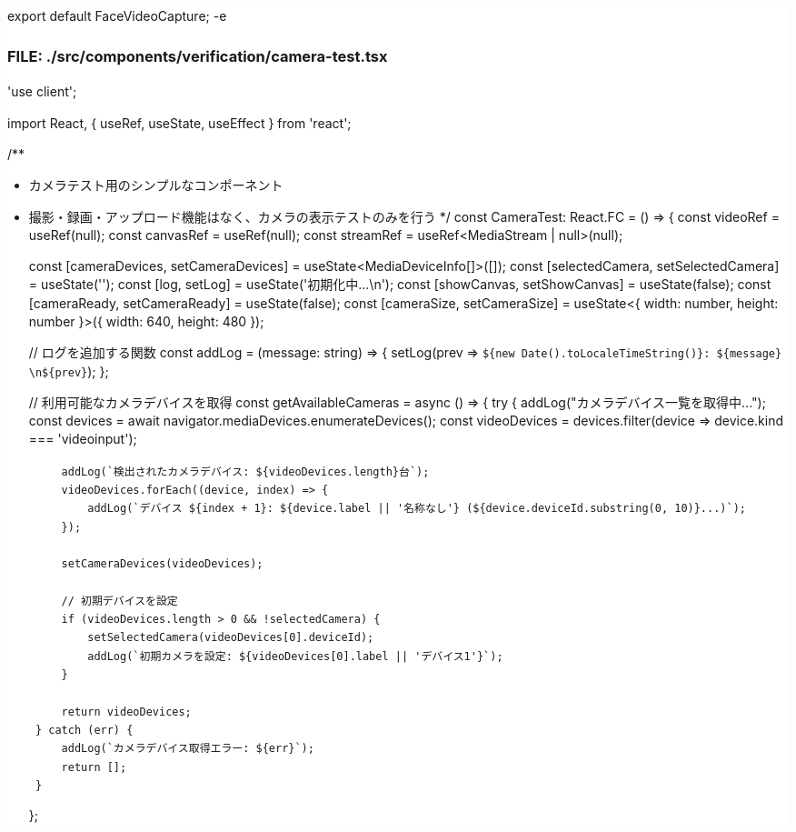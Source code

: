 export default FaceVideoCapture;
-e 
### FILE: ./src/components/verification/camera-test.tsx

'use client';

import React, { useRef, useState, useEffect } from 'react';

/**
 * カメラテスト用のシンプルなコンポーネント
 * 撮影・録画・アップロード機能はなく、カメラの表示テストのみを行う
 */
const CameraTest: React.FC = () => {
	const videoRef = useRef<HTMLVideoElement>(null);
	const canvasRef = useRef<HTMLCanvasElement>(null);
	const streamRef = useRef<MediaStream | null>(null);

	const [cameraDevices, setCameraDevices] = useState<MediaDeviceInfo[]>([]);
	const [selectedCamera, setSelectedCamera] = useState<string>('');
	const [log, setLog] = useState<string>('初期化中...\n');
	const [showCanvas, setShowCanvas] = useState<boolean>(false);
	const [cameraReady, setCameraReady] = useState<boolean>(false);
	const [cameraSize, setCameraSize] = useState<{ width: number, height: number }>({ width: 640, height: 480 });

	// ログを追加する関数
	const addLog = (message: string) => {
		setLog(prev => `${new Date().toLocaleTimeString()}: ${message}\n${prev}`);
	};

	// 利用可能なカメラデバイスを取得
	const getAvailableCameras = async () => {
		try {
			addLog("カメラデバイス一覧を取得中...");
			const devices = await navigator.mediaDevices.enumerateDevices();
			const videoDevices = devices.filter(device => device.kind === 'videoinput');

			addLog(`検出されたカメラデバイス: ${videoDevices.length}台`);
			videoDevices.forEach((device, index) => {
				addLog(`デバイス ${index + 1}: ${device.label || '名称なし'} (${device.deviceId.substring(0, 10)}...)`);
			});

			setCameraDevices(videoDevices);

			// 初期デバイスを設定
			if (videoDevices.length > 0 && !selectedCamera) {
				setSelectedCamera(videoDevices[0].deviceId);
				addLog(`初期カメラを設定: ${videoDevices[0].label || 'デバイス1'}`);
			}

			return videoDevices;
		} catch (err) {
			addLog(`カメラデバイス取得エラー: ${err}`);
			return [];
		}
	};
